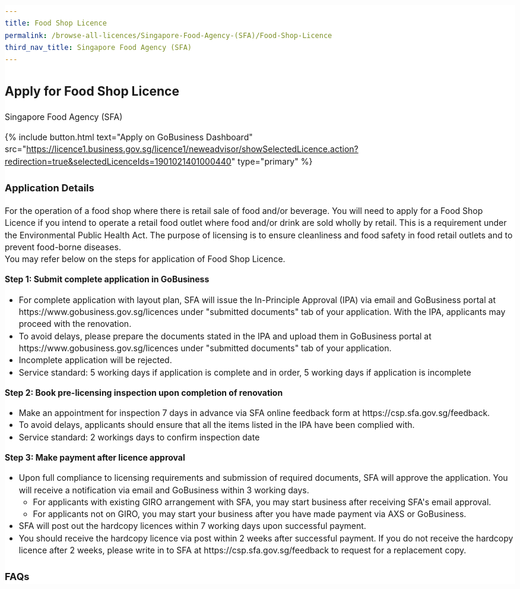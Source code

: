 ```yaml
---
title: Food Shop Licence
permalink: /browse-all-licences/Singapore-Food-Agency-(SFA)/Food-Shop-Licence
third_nav_title: Singapore Food Agency (SFA)
---
```


## Apply for Food Shop Licence

Singapore Food Agency (SFA)

{% include button.html text="Apply on GoBusiness Dashboard" src="https://licence1.business.gov.sg/licence1/neweadvisor/showSelectedLicence.action?redirection=true&selectedLicenceIds=1901021401000440" type="primary" %}

<H3>Application Details</H3>

<p>For the operation of a food shop where there is retail sale of food and/or beverage. You will need to apply for a Food Shop Licence if you intend to operate a retail food outlet where food and/or drink are sold wholly by retail. This is a requirement under the Environmental Public Health Act. The purpose of licensing is to ensure cleanliness and food safety in food retail outlets and to prevent food-borne diseases.<br />You may refer below on the steps for application of Food Shop Licence.</p>
<p><strong>Step 1: Submit complete application in GoBusiness</strong></p>
<ul>
<li>For complete application with layout plan, SFA will issue the In-Principle Approval (IPA) via email and GoBusiness portal at https://www.gobusiness.gov.sg/licences under "submitted documents" tab of your application. With the IPA, applicants may proceed with the renovation.</li>
<li>To avoid delays, please prepare the documents stated in the IPA and upload them in GoBusiness portal at https://www.gobusiness.gov.sg/licences under "submitted documents" tab of your application.</li>
<li>Incomplete application will be rejected.</li>
<li>Service standard: 5 working days if application is complete and in order, 5 working days if application is incomplete</li>
</ul>
<p><strong>Step 2: Book pre-licensing inspection upon completion of renovation</strong></p>
<ul>
<li>Make an appointment for inspection 7 days in advance via SFA online feedback form at <a>https://csp.sfa.gov.sg/feedback</a>.</li>
<li>To avoid delays, applicants should ensure that all the items listed in the IPA have been complied with.</li>
<li>Service standard: 2 workings days to confirm inspection date</li>
</ul>
<p><strong>Step 3: Make payment after licence approval</strong></p>
<ul>
<li>Upon full compliance to licensing requirements and submission of required documents, SFA will approve the application. You will receive a notification via email and GoBusiness within 3 working days.
<ul>
<li>For applicants with existing GIRO arrangement with SFA, you may start business after receiving SFA's email approval.</li>
<li>For applicants not on GIRO, you may start your business after you have made payment via AXS or GoBusiness.</li>
</ul>
</li>
<li>SFA will post out the hardcopy licences within 7 working days upon successful payment.</li>
<li>You should receive the hardcopy licence via post within 2 weeks after successful payment. If you do not receive the hardcopy licence after 2 weeks, please write in to SFA at <a target="" rel="">https://csp.sfa.gov.sg/feedback</a> to request for a replacement copy.</li>
</ul>
<h3>FAQs</h3>
<ol>